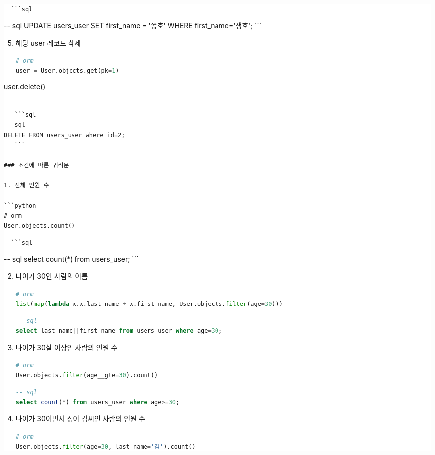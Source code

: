       ```sql
   -- sql
   UPDATE users_user SET first_name = '쫑호' WHERE first_name='쟁호';
      ```

5. 해당 user 레코드 삭제

   ```python
   # orm
   user = User.objects.get(pk=1)
user.delete()
   ```
   
      ```sql
   -- sql
   DELETE FROM users_user where id=2;
      ```

### 조건에 따른 쿼리문

1. 전체 인원 수 

   ```python
   # orm
   User.objects.count()
   ```

      ```sql
   -- sql
   select count(*) from users_user;
      ```

2. 나이가 30인 사람의 이름

   ```python
   # orm
   list(map(lambda x:x.last_name + x.first_name, User.objects.filter(age=30)))
   ```

      ```sql
   -- sql
   select last_name||first_name from users_user where age=30;
      ```

3. 나이가 30살 이상인 사람의 인원 수

   ```python
   # orm
   User.objects.filter(age__gte=30).count()
   ```

      ```sql
   -- sql
   select count(*) from users_user where age>=30;
      ```

4. 나이가 30이면서 성이 김씨인 사람의 인원 수

   ```python
   # orm
   User.objects.filter(age=30, last_name='김').count()
   ```
